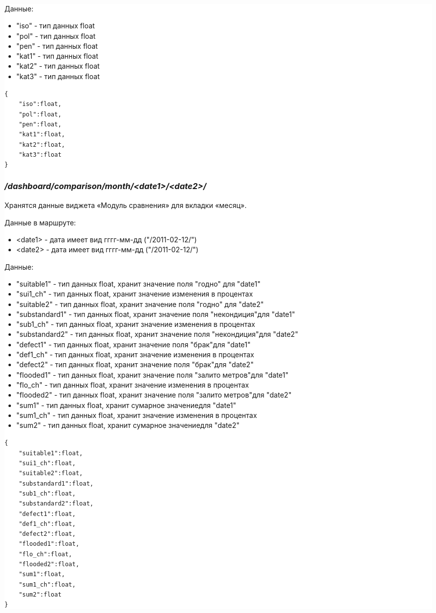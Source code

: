 Данные:
* "iso" - тип данных float
* "pol" - тип данных float
* "pen" - тип данных float
* "kat1" - тип данных float
* "kat2" - тип данных float
* "kat3" - тип данных float
```
{
	"iso":float,
	"pol":float,
	"pen":float,
	"kat1":float,
	"kat2":float,
	"kat3":float
}
```




### */dashboard/comparison/month/\<date1>/\<date2>/*
Хранятся данные виджета «Модуль сравнения» для вкладки «месяц».  

Данные в маршруте:
* \<date1> - дата имеет вид гггг-мм-дд ("/2011-02-12/") 
* \<date2> - дата имеет вид гггг-мм-дд ("/2011-02-12/") 
  

Данные:
* "suitable1" - тип данных float, хранит значение поля "годно" для "date1"
* "sui1_ch" - тип данных float, хранит значение изменения в процентах
* "suitable2" - тип данных float, хранит значение поля "годно" для "date2"
* "substandard1" - тип данных float, хранит значение поля "некондиция"для "date1"
* "sub1_ch" - тип данных float, хранит значение изменения в процентах
* "substandard2" - тип данных float, хранит значение поля "некондиция"для "date2"
* "defect1" - тип данных float, хранит значение поля "брак"для "date1"
* "def1_ch" - тип данных float, хранит значение изменения в процентах
* "defect2" - тип данных float, хранит значение поля "брак"для "date2"
* "flooded1" - тип данных float, хранит значение поля "залито метров"для "date1"
* "flo_ch" - тип данных float, хранит значение изменения в процентах
* "flooded2" - тип данных float, хранит значение поля "залито метров"для "date2"
* "sum1" - тип данных float, хранит сумарное значениедля "date1"
* "sum1_ch" - тип данных float, хранит значение изменения в процентах
* "sum2" - тип данных float, хранит сумарное значениедля "date2"
```
{
    "suitable1":float,
    "sui1_ch":float,
    "suitable2":float,
    "substandard1":float,
    "sub1_ch":float,
    "substandard2":float,
    "defect1":float,
    "def1_ch":float,
    "defect2":float,
    "flooded1":float,
    "flo_ch":float,
    "flooded2":float,
    "sum1":float,
    "sum1_ch":float,
    "sum2":float
}
```
